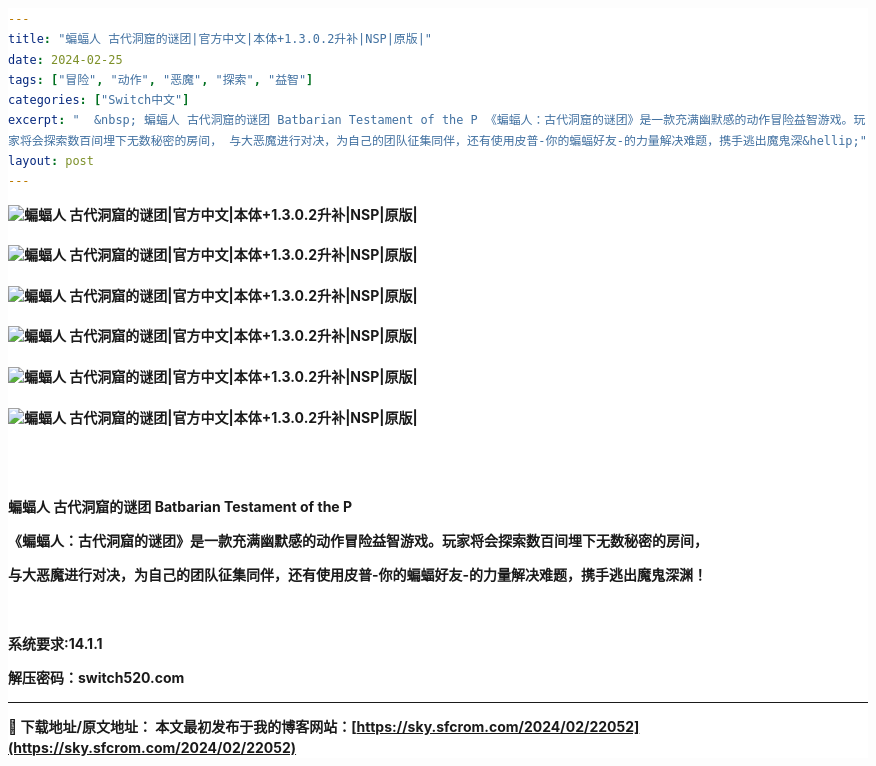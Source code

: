 ```yaml
---
title: "蝙蝠人 古代洞窟的谜团|官方中文|本体+1.3.0.2升补|NSP|原版|"
date: 2024-02-25
tags: ["冒险", "动作", "恶魔", "探索", "益智"]
categories: ["Switch中文"]
excerpt: "  &nbsp; 蝙蝠人 古代洞窟的谜团 Batbarian Testament of the P 《蝙蝠人：古代洞窟的谜团》是一款充满幽默感的动作冒险益智游戏。玩家将会探索数百间埋下无数秘密的房间， 与大恶魔进行对决，为自己的团队征集同伴，还有使用皮普-你的蝙蝠好友-的力量解决难题，携手逃出魔鬼深&hellip;"
layout: post
---
```


 <p><strong><img title="header_schinese.jpg" src="https://sky.sfcrom.com/wp-content/uploads/2024/02/20240225_65da96a12e991.jpg" alt="蝙蝠人 古代洞窟的谜团|官方中文|本体+1.3.0.2升补|NSP|原版|" style="display:block; margin-left:auto; margin-right:auto;width:100%;height:auto;" /></strong><br /> <strong><img title="ss_96bbec3ad9d949edd623d83015f41895aa245855.600x338.jpg" src="https://sky.sfcrom.com/wp-content/uploads/2024/02/20240225_65da96a1c6f54.jpg" alt="蝙蝠人 古代洞窟的谜团|官方中文|本体+1.3.0.2升补|NSP|原版|" style="display:block; margin-left:auto; margin-right:auto;width:100%;height:auto;" /></strong><br /> <strong><img title="ss_765ba9c55a634503c14e39d725aed9d90df52620.600x338.jpg" src="https://sky.sfcrom.com/wp-content/uploads/2024/02/20240225_65da96a343b4a.jpg" alt="蝙蝠人 古代洞窟的谜团|官方中文|本体+1.3.0.2升补|NSP|原版|" style="display:block; margin-left:auto; margin-right:auto;width:100%;height:auto;" /></strong><br /> <strong><img title="ss_6945f6330be99be6b68331e6f683d59c9fd02dcb.600x338.jpg" src="https://sky.sfcrom.com/wp-content/uploads/2024/02/20240225_65da96a3e89ee.jpg" alt="蝙蝠人 古代洞窟的谜团|官方中文|本体+1.3.0.2升补|NSP|原版|" style="display:block; margin-left:auto; margin-right:auto;width:100%;height:auto;" /></strong><br /> <strong><img title="ss_b58a40ec2f36b32d45c51216ff2759aae08542bc.600x338.jpg" src="https://sky.sfcrom.com/wp-content/uploads/2024/02/20240225_65da96a4a1ab4.jpg" alt="蝙蝠人 古代洞窟的谜团|官方中文|本体+1.3.0.2升补|NSP|原版|" style="display:block; margin-left:auto; margin-right:auto;width:100%;height:auto;" /></strong><br /> <strong><img title="ss_ed79d67d31e904653c56292fe7b31b7d77007a85.600x338.jpg" src="https://sky.sfcrom.com/wp-content/uploads/2024/02/20240225_65da96a61dce6.jpg" alt="蝙蝠人 古代洞窟的谜团|官方中文|本体+1.3.0.2升补|NSP|原版|" style="display:block; margin-left:auto; margin-right:auto;width:100%;height:auto;" /> </strong></p> <p>&nbsp;</p> <p><strong>蝙蝠人 古代洞窟的谜团 Batbarian Testament of the P</strong></p> <p><strong>《蝙蝠人：古代洞窟的谜团》是一款充满幽默感的动作冒险益智游戏。玩家将会探索数百间埋下无数秘密的房间，</strong></p> <p><strong>与大恶魔进行对决，为自己的团队征集同伴，还有使用皮普-你的蝙蝠好友-的力量解决难题，携手逃出魔鬼深渊！</strong></p> <p>&nbsp;</p> <p><strong>系统要求:14.1.1</strong></p> <p><strong>解压密码：switch520.com</strong></p> <p><strong>

---
📖 **下载地址/原文地址：** 本文最初发布于我的博客网站：[https://sky.sfcrom.com/2024/02/22052](https://sky.sfcrom.com/2024/02/22052)
